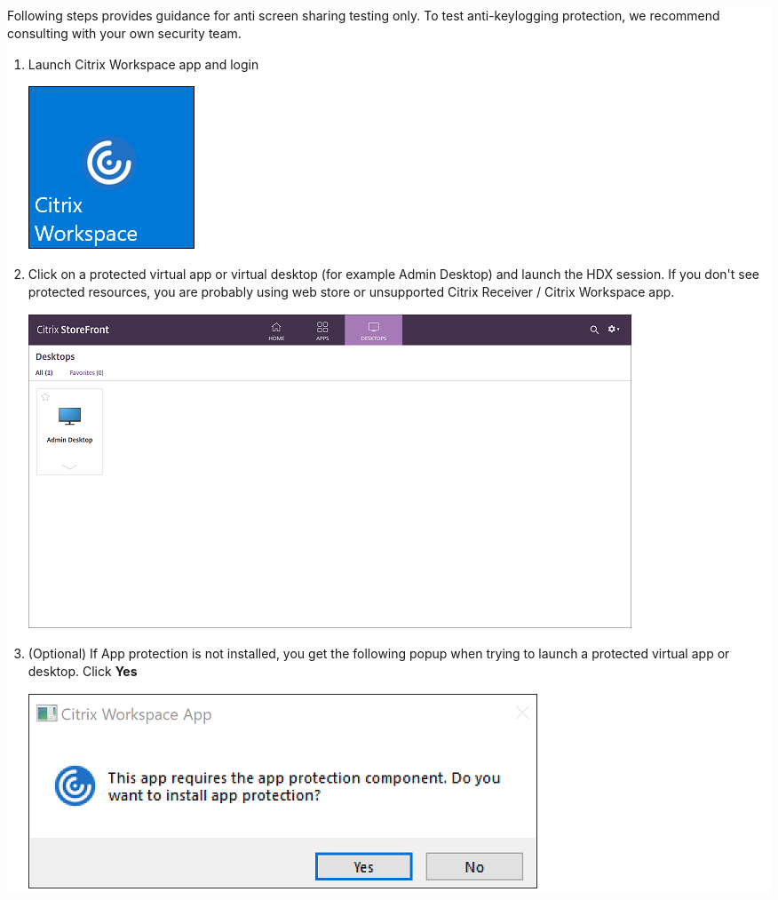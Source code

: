 Following steps provides guidance for anti screen sharing testing only. To test anti-keylogging protection, we recommend consulting with your own security team.

1.  Launch Citrix Workspace app and login

    ![Launch Workspace](/en-us/tech-zone/learn/media/poc-guides_app-protection-policies_25.png)

1.  Click on a protected virtual app or virtual desktop (for example Admin Desktop) and launch the HDX session. If you don't see protected resources, you are probably using web store or unsupported Citrix Receiver / Citrix Workspace app.

    ![Launch resource](/en-us/tech-zone/learn/media/poc-guides_app-protection-policies_26.png)

1.  (Optional) If App protection is not installed, you get the following popup when trying to launch a protected virtual app or desktop.  Click **Yes**

    ![Optional download](/en-us/tech-zone/learn/media/poc-guides_app-protection-policies_8.png)
